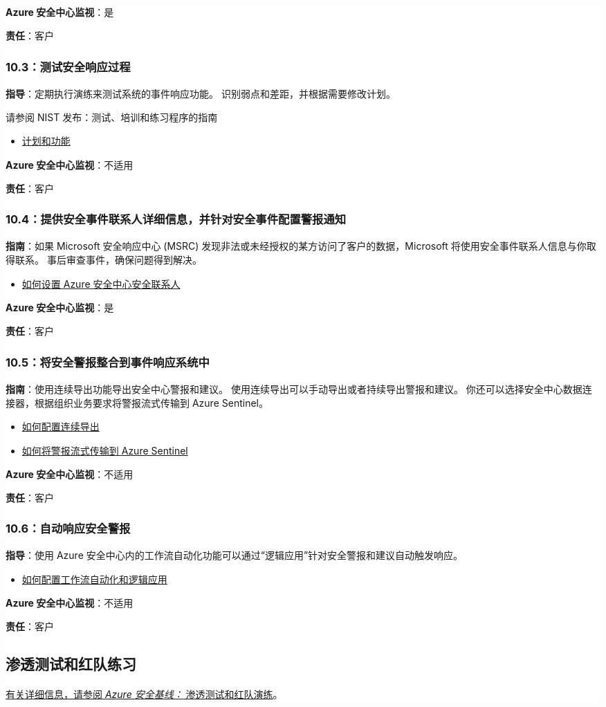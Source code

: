 **Azure 安全中心监视**：是

**责任**：客户

### <a name="103-test-security-response-procedures"></a>10.3：测试安全响应过程

**指导**：定期执行演练来测试系统的事件响应功能。 识别弱点和差距，并根据需要修改计划。

请参阅 NIST 发布：测试、培训和练习程序的指南 
- [计划和功能](https://nvlpubs.nist.gov/nistpubs/Legacy/SP/nistspecialpublication800-84.pdf)

**Azure 安全中心监视**：不适用

**责任**：客户

### <a name="104-provide-security-incident-contact-details-and-configure-alert-notifications-for-security-incidents"></a>10.4：提供安全事件联系人详细信息，并针对安全事件配置警报通知

**指南**：如果 Microsoft 安全响应中心 (MSRC) 发现非法或未经授权的某方访问了客户的数据，Microsoft 将使用安全事件联系人信息与你取得联系。 事后审查事件，确保问题得到解决。

- [如何设置 Azure 安全中心安全联系人](../security-center/security-center-provide-security-contact-details.md)

**Azure 安全中心监视**：是

**责任**：客户

### <a name="105-incorporate-security-alerts-into-your-incident-response-system"></a>10.5：将安全警报整合到事件响应系统中

**指南**：使用连续导出功能导出安全中心警报和建议。 使用连续导出可以手动导出或者持续导出警报和建议。 你还可以选择安全中心数据连接器，根据组织业务要求将警报流式传输到 Azure Sentinel。

- [如何配置连续导出](../security-center/continuous-export.md)

- [如何将警报流式传输到 Azure Sentinel](../sentinel/connect-azure-security-center.md)

**Azure 安全中心监视**：不适用

**责任**：客户

### <a name="106-automate-the-response-to-security-alerts"></a>10.6：自动响应安全警报

**指导**：使用 Azure 安全中心内的工作流自动化功能可以通过“逻辑应用”针对安全警报和建议自动触发响应。

- [如何配置工作流自动化和逻辑应用](../security-center/workflow-automation.md)

**Azure 安全中心监视**：不适用

**责任**：客户

## <a name="penetration-tests-and-red-team-exercises"></a>渗透测试和红队练习

[有关详细信息，请参阅 *Azure 安全基线：* 渗透测试和红队演练](../security/benchmarks/security-control-penetration-tests-red-team-exercises.md)。
